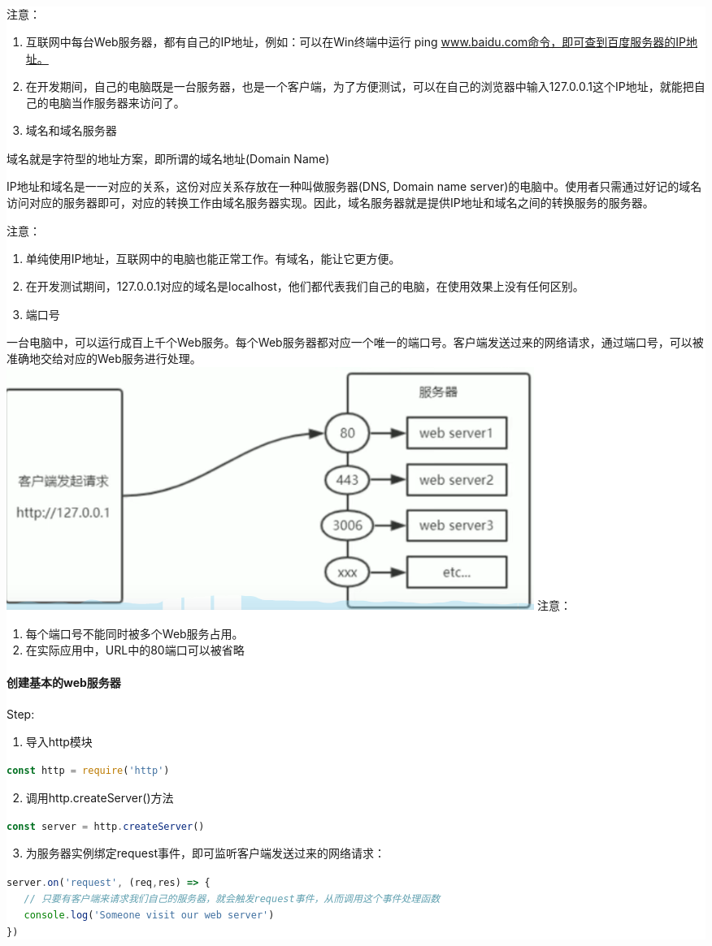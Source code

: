 注意：

1. 互联网中每台Web服务器，都有自己的IP地址，例如：可以在Win终端中运行 ping www.baidu.com命令，即可查到百度服务器的IP地址。
2. 在开发期间，自己的电脑既是一台服务器，也是一个客户端，为了方便测试，可以在自己的浏览器中输入127.0.0.1这个IP地址，就能把自己的电脑当作服务器来访问了。

2. 域名和域名服务器

域名就是字符型的地址方案，即所谓的域名地址(Domain Name)

IP地址和域名是一一对应的关系，这份对应关系存放在一种叫做服务器(DNS, Domain name server)的电脑中。使用者只需通过好记的域名访问对应的服务器即可，对应的转换工作由域名服务器实现。因此，域名服务器就是提供IP地址和域名之间的转换服务的服务器。

注意：
1. 单纯使用IP地址，互联网中的电脑也能正常工作。有域名，能让它更方便。
2. 在开发测试期间，127.0.0.1对应的域名是localhost，他们都代表我们自己的电脑，在使用效果上没有任何区别。

3. 端口号

一台电脑中，可以运行成百上千个Web服务。每个Web服务器都对应一个唯一的端口号。客户端发送过来的网络请求，通过端口号，可以被准确地交给对应的Web服务进行处理。
![](img/端口号.png)
注意：
1. 每个端口号不能同时被多个Web服务占用。
2. 在实际应用中，URL中的80端口可以被省略

#### 创建基本的web服务器
Step:
1. 导入http模块
```js
const http = require('http')
```
2. 调用http.createServer()方法

```js
const server = http.createServer()
```

3. 为服务器实例绑定request事件，即可监听客户端发送过来的网络请求：
```js
server.on('request', (req,res) => {
   // 只要有客户端来请求我们自己的服务器，就会触发request事件，从而调用这个事件处理函数
   console.log('Someone visit our web server')
})
```
